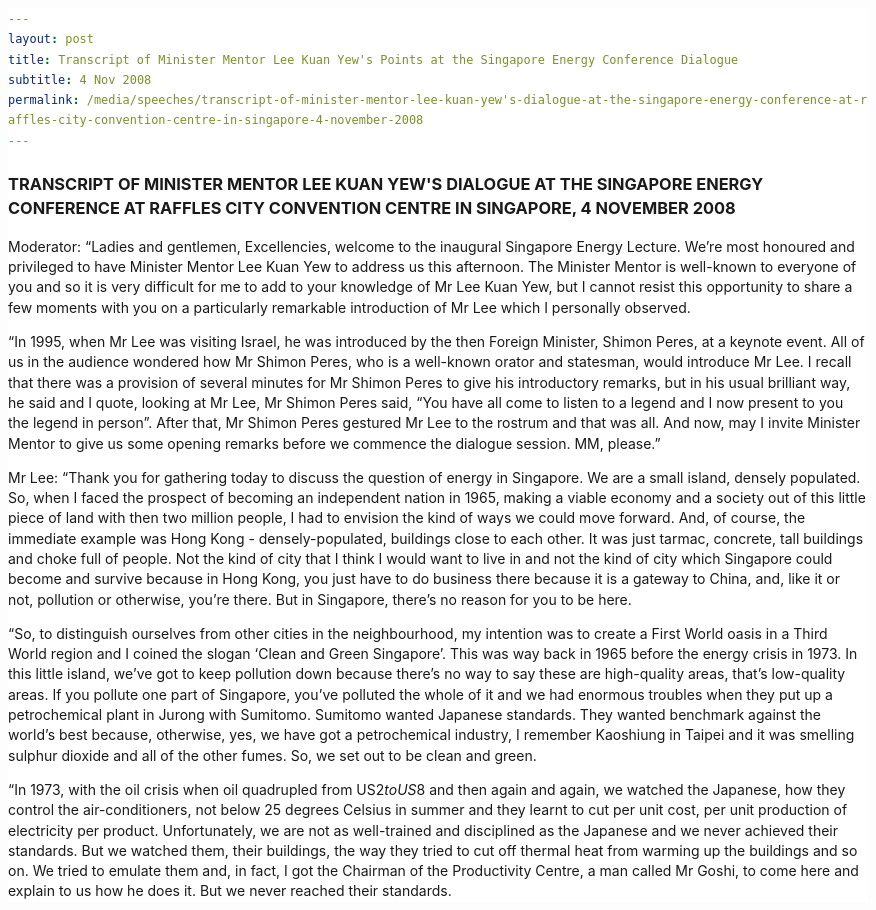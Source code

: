 ```yaml
---
layout: post
title: Transcript of Minister Mentor Lee Kuan Yew's Points at the Singapore Energy Conference Dialogue
subtitle: 4 Nov 2008
permalink: /media/speeches/transcript-of-minister-mentor-lee-kuan-yew's-dialogue-at-the-singapore-energy-conference-at-raffles-city-convention-centre-in-singapore-4-november-2008
---
```


### TRANSCRIPT OF MINISTER MENTOR LEE KUAN YEW'S DIALOGUE AT THE SINGAPORE ENERGY CONFERENCE AT RAFFLES CITY CONVENTION CENTRE IN SINGAPORE, 4 NOVEMBER 2008

Moderator: “Ladies and gentlemen, Excellencies, welcome to the inaugural Singapore Energy Lecture. We’re most honoured and privileged to have Minister Mentor Lee Kuan Yew to address us this afternoon. The Minister Mentor is well-known to everyone of you and so it is very difficult for me to add to your knowledge of Mr Lee Kuan Yew, but I cannot resist this opportunity to share a few moments with you on a particularly remarkable introduction of Mr Lee which I personally observed.

“In 1995, when Mr Lee was visiting Israel, he was introduced by the then Foreign Minister, Shimon Peres, at a keynote event. All of us in the audience wondered how Mr Shimon Peres, who is a well-known orator and statesman, would introduce Mr Lee. I recall that there was a provision of several minutes for Mr Shimon Peres to give his introductory remarks, but in his usual brilliant way, he said and I quote, looking at Mr Lee, Mr Shimon Peres said, “You have all come to listen to a legend and I now present to you the legend in person”. After that, Mr Shimon Peres gestured Mr Lee to the rostrum and that was all. And now, may I invite Minister Mentor to give us some opening remarks before we commence the dialogue session. MM, please.”

Mr Lee: “Thank you for gathering today to discuss the question of energy in Singapore. We are a small island, densely populated. So, when I faced the prospect of becoming an independent nation in 1965, making a viable economy and a society out of this little piece of land with then two million people, I had to envision the kind of ways we could move forward. And, of course, the immediate example was Hong Kong - densely-populated, buildings close to each other. It was just tarmac, concrete, tall buildings and choke full of people. Not the kind of city that I think I would want to live in and not the kind of city which Singapore could become and survive because in Hong Kong, you just have to do business there because it is a gateway to China, and, like it or not, pollution or otherwise, you’re there. But in Singapore, there’s no reason for you to be here.

“So, to distinguish ourselves from other cities in the neighbourhood, my intention was to create a First World oasis in a Third World region and I coined the slogan ‘Clean and Green Singapore’. This was way back in 1965 before the energy crisis in 1973. In this little island, we’ve got to keep pollution down because there’s no way to say these are high-quality areas, that’s low-quality areas. If you pollute one part of Singapore, you’ve polluted the whole of it and we had enormous troubles when they put up a petrochemical plant in Jurong with Sumitomo. Sumitomo wanted Japanese standards. They wanted benchmark against the world’s best because, otherwise, yes, we have got a petrochemical industry, I remember Kaoshiung in Taipei and it was smelling sulphur dioxide and all of the other fumes. So, we set out to be clean and green.

“In 1973, with the oil crisis when oil quadrupled from US$2 to US$8 and then again and again, we watched the Japanese, how they control the air-conditioners, not below 25 degrees Celsius in summer and they learnt to cut per unit cost, per unit production of electricity per product. Unfortunately, we are not as well-trained and disciplined as the Japanese and we never achieved their standards. But we watched them, their buildings, the way they tried to cut off thermal heat from warming up the buildings and so on. We tried to emulate them and, in fact, I got the Chairman of the Productivity Centre, a man called Mr Goshi, to come here and explain to us how he does it. But we never reached their standards.
